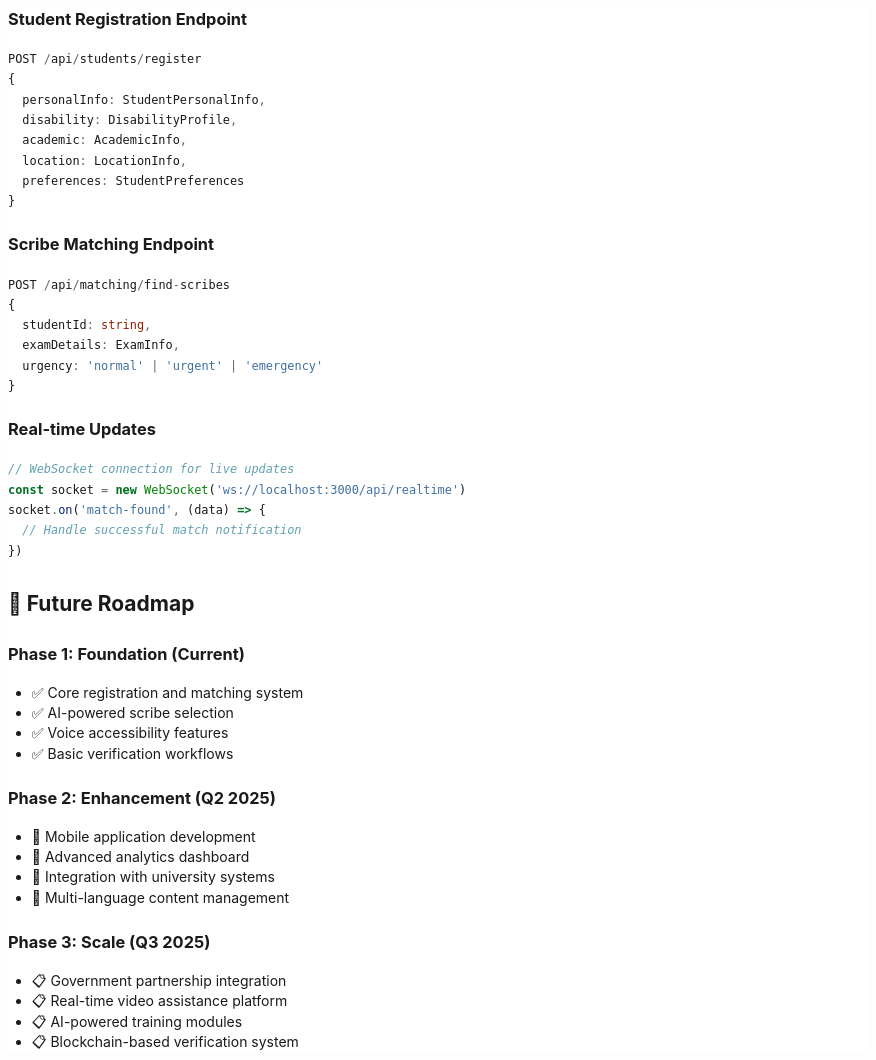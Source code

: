 ### Student Registration Endpoint
```typescript
POST /api/students/register
{
  personalInfo: StudentPersonalInfo,
  disability: DisabilityProfile,
  academic: AcademicInfo,
  location: LocationInfo,
  preferences: StudentPreferences
}
```

### Scribe Matching Endpoint
```typescript
POST /api/matching/find-scribes
{
  studentId: string,
  examDetails: ExamInfo,
  urgency: 'normal' | 'urgent' | 'emergency'
}
```

### Real-time Updates
```typescript
// WebSocket connection for live updates
const socket = new WebSocket('ws://localhost:3000/api/realtime')
socket.on('match-found', (data) => {
  // Handle successful match notification
})
```

## 🔮 Future Roadmap

### Phase 1: Foundation (Current)
- ✅ Core registration and matching system
- ✅ AI-powered scribe selection
- ✅ Voice accessibility features
- ✅ Basic verification workflows

### Phase 2: Enhancement (Q2 2025)
- 🔄 Mobile application development
- 🔄 Advanced analytics dashboard
- 🔄 Integration with university systems
- 🔄 Multi-language content management

### Phase 3: Scale (Q3 2025)
- 📋 Government partnership integration
- 📋 Real-time video assistance platform
- 📋 AI-powered training modules
- 📋 Blockchain-based verification system
